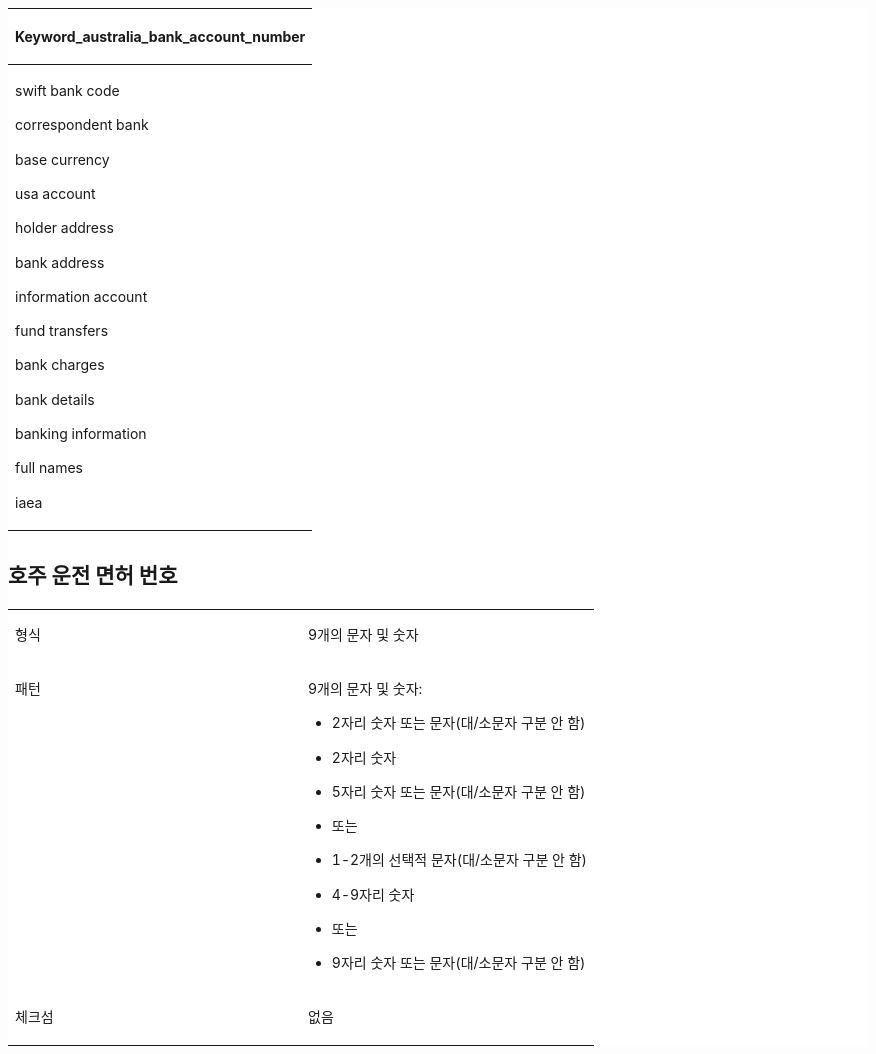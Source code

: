 <table>
<colgroup>
<col style="width: 100%" />
</colgroup>
<thead>
<tr class="header">
<th><p>Keyword_australia_bank_account_number</p></th>
</tr>
</thead>
<tbody>
<tr class="odd">
<td><p>swift bank code</p>
<p>correspondent bank</p>
<p>base currency</p>
<p>usa account</p>
<p>holder address</p>
<p>bank address</p>
<p>information account</p>
<p>fund transfers</p>
<p>bank charges</p>
<p>bank details</p>
<p>banking information</p>
<p>full names</p>
<p>iaea</p></td>
</tr>
</tbody>
</table>

</div></td>
</tr>
</tbody>
</table>


## 호주 운전 면허 번호


<table>
<colgroup>
<col style="width: 50%" />
<col style="width: 50%" />
</colgroup>
<tbody>
<tr class="odd">
<td><p>형식</p></td>
<td><p>9개의 문자 및 숫자</p></td>
</tr>
<tr class="even">
<td><p>패턴</p></td>
<td><p>9개의 문자 및 숫자:</p>
<ul>
<li><p>2자리 숫자 또는 문자(대/소문자 구분 안 함)</p></li>
<li><p>2자리 숫자</p></li>
<li><p>5자리 숫자 또는 문자(대/소문자 구분 안 함)</p></li>
<li><p>또는</p></li>
<li><p>1-2개의 선택적 문자(대/소문자 구분 안 함)</p></li>
<li><p>4-9자리 숫자</p></li>
<li><p>또는</p></li>
<li><p>9자리 숫자 또는 문자(대/소문자 구분 안 함)</p></li>
</ul></td>
</tr>
<tr class="odd">
<td><p>체크섬</p></td>
<td><p>없음</p></td>
</tr>